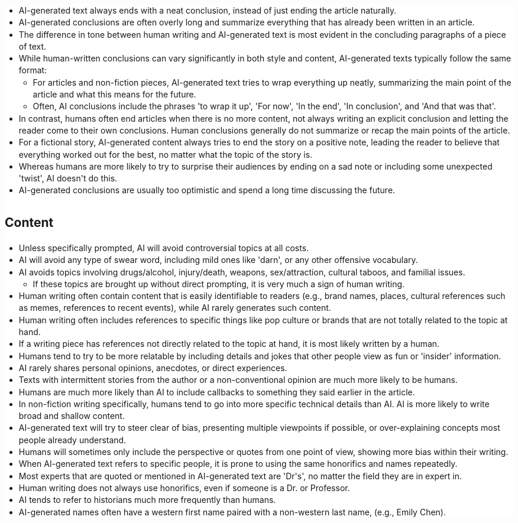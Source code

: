 - AI-generated text always ends with a neat conclusion, instead of just ending the article naturally. 
- AI-generated conclusions are often overly long and summarize everything that has already been written in an article.
- The difference in tone between human writing and AI-generated text is most evident in the concluding paragraphs of a piece of text.  
- While human-written conclusions can vary significantly in both style and content, AI-generated texts typically follow the same format: 
    - For articles and non-fiction pieces, AI-generated text tries to wrap everything up neatly, summarizing the main point of the article and what this means for the future.  
   - Often, AI conclusions include the phrases 'to wrap it up', 'For now', 'In the end', 'In conclusion', and 'And that was that'.   
- In contrast, humans often end articles when there is no more content, not always writing an explicit conclusion and letting the reader come to their own conclusions. Human conclusions generally do not summarize or recap the main points of the article.
- For a fictional story, AI-generated content always tries to end the story on a positive note, leading the reader to believe that everything worked out for the best, no matter what the topic of the story is.  
- Whereas humans are more likely to try to surprise their audiences by ending on a sad note or including some unexpected 'twist', AI doesn't do this.
- AI-generated conclusions are usually too optimistic and spend a long time discussing the future.


## Content 

- Unless specifically prompted, AI will avoid controversial topics at all costs.  
- AI will avoid any type of swear word, including mild ones like 'darn', or any other offensive vocabulary.  
- AI avoids topics involving drugs/alcohol, injury/death, weapons, sex/attraction, cultural taboos, and familial issues. 
    - If these topics are brought up without direct prompting, it is very much a sign of human writing.
- Human writing often contain content that is easily identifiable to readers (e.g., brand names, places, cultural references such as memes, references to recent events), while AI rarely generates such content.
- Human writing often includes references to specific things like pop culture or brands that are not totally related to the topic at hand.
- If a writing piece has references not directly related to the topic at hand, it is most likely written by a human.  
- Humans tend to try to be more relatable by including details and jokes that other people view as fun or 'insider' information.  
- AI rarely shares personal opinions, anecdotes, or direct experiences.  
- Texts with intermittent stories from the author or a non-conventional opinion are much more likely to be humans.  
- Humans are much more likely than AI to include callbacks to something they said earlier in the article.
- In non-fiction writing specifically, humans tend to go into more specific technical details than AI. AI is more likely to write broad and shallow content.  
- AI-generated text will try to steer clear of bias, presenting multiple viewpoints if possible, or over-explaining concepts most people already understand.
- Humans will sometimes only include the perspective or quotes from one point of view, showing more bias within their writing.
- When AI-generated text refers to specific people, it is prone to using the same honorifics and names repeatedly.  
- Most experts that are quoted or mentioned in AI-generated text are 'Dr's', no matter the field they are in expert in.  
- Human writing does not always use honorifics, even if someone is a Dr. or Professor. 
- AI tends to refer to historians much more frequently than humans. 
- AI-generated names often have a western first name paired with a non-western last name, (e.g., Emily Chen).
